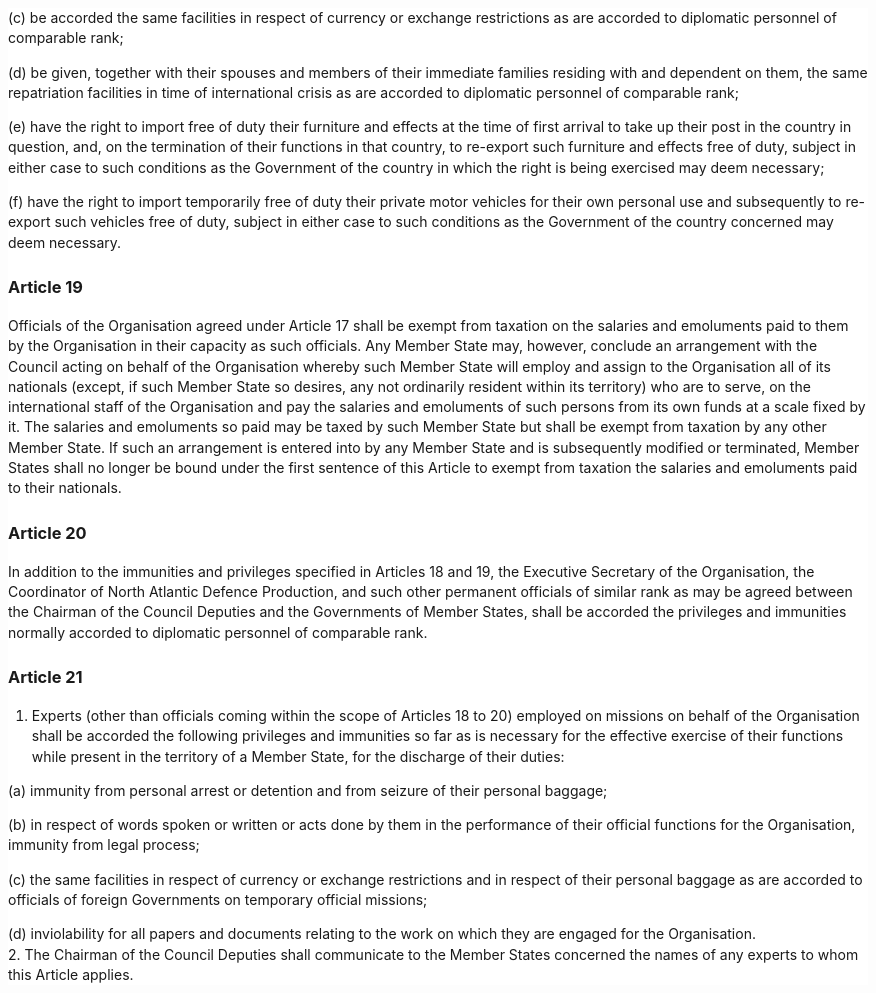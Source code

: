 (c) be accorded the same facilities in respect of currency or exchange restrictions as are accorded to diplomatic personnel of comparable rank;  

(d) be given, together with their spouses and members of their immediate families residing with and dependent on them, the same repatriation facilities in time of international crisis as are accorded to diplomatic personnel of comparable rank;  

(e) have the right to import free of duty their furniture and effects at the time of first arrival to take up their post in the country in question, and, on the termination of their functions in that country, to re-export such furniture and effects free of duty, subject in either case to such conditions as the Government of the country in which the right is being exercised may deem necessary;  

(f) have the right to import temporarily free of duty their private motor vehicles for their own personal use and subsequently to re-export such vehicles free of duty, subject in either case to such conditions as the Government of the country concerned may deem necessary.    

### Article  19  

Officials of the Organisation agreed under Article 17 shall be exempt from taxation on the salaries and emoluments paid to them by the Organisation in their capacity as such officials. Any Member State may, however, conclude an arrangement with the Council acting on behalf of the Organisation whereby such Member State will employ and assign to the Organisation all of its nationals (except, if such Member State so desires, any not ordinarily resident within its territory) who are to serve, on the international staff of the Organisation and pay the salaries and emoluments of such persons from its own funds at a scale fixed by it. The salaries and emoluments so paid may be taxed by such Member State but shall be exempt from taxation by any other Member State. If such an arrangement is entered into by any Member State and is subsequently modified or terminated, Member States shall no longer be bound under the first sentence of this Article to exempt from taxation the salaries and emoluments paid to their nationals.  

### Article  20  

In addition to the immunities and privileges specified in Articles 18 and 19, the Executive Secretary of the Organisation, the Coordinator of North Atlantic Defence Production, and such other permanent officials of similar rank as may be agreed between the Chairman of the Council Deputies and the Governments of Member States, shall be accorded the privileges and immunities normally accorded to diplomatic personnel of comparable rank.  

### Article  21  

1.  Experts (other than officials coming within the scope of Articles 18 to 20) employed on missions on behalf of the Organisation shall be accorded the following privileges and immunities so far as is necessary for the effective exercise of their functions while present in the territory of a Member State, for the discharge of their duties: 

(a) immunity from personal arrest or detention and from seizure of their personal baggage;  

(b) in respect of words spoken or written or acts done by them in the performance of their official functions for the Organisation, immunity from legal process;  

(c) the same facilities in respect of currency or exchange restrictions and in respect of their personal baggage as are accorded to officials of foreign Governments on temporary official missions;  

(d) inviolability for all papers and documents relating to the work on which they are engaged for the Organisation.     
2.  The Chairman of the Council Deputies shall communicate to the Member States concerned the names of any experts to whom this Article applies.   
